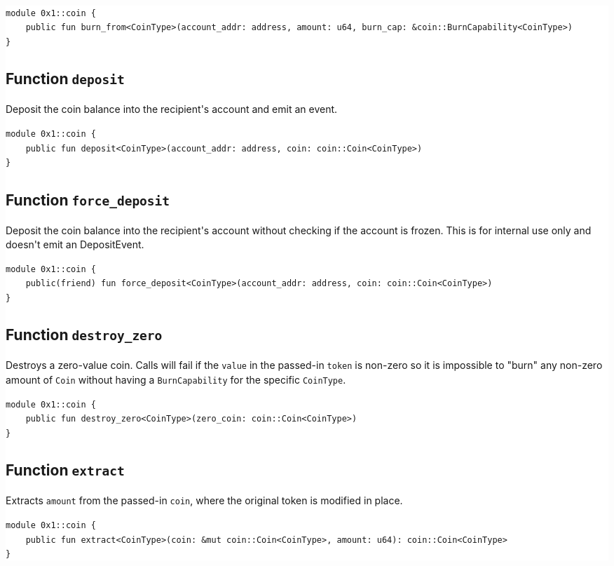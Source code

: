 ```move
module 0x1::coin {
    public fun burn_from<CoinType>(account_addr: address, amount: u64, burn_cap: &coin::BurnCapability<CoinType>)
}
```

<a id="0x1_coin_deposit"></a>

## Function `deposit`

Deposit the coin balance into the recipient&apos;s account and emit an event.

```move
module 0x1::coin {
    public fun deposit<CoinType>(account_addr: address, coin: coin::Coin<CoinType>)
}
```

<a id="0x1_coin_force_deposit"></a>

## Function `force_deposit`

Deposit the coin balance into the recipient&apos;s account without checking if the account is frozen.
This is for internal use only and doesn&apos;t emit an DepositEvent.

```move
module 0x1::coin {
    public(friend) fun force_deposit<CoinType>(account_addr: address, coin: coin::Coin<CoinType>)
}
```

<a id="0x1_coin_destroy_zero"></a>

## Function `destroy_zero`

Destroys a zero&#45;value coin. Calls will fail if the `value` in the passed&#45;in `token` is non&#45;zero
so it is impossible to &quot;burn&quot; any non&#45;zero amount of `Coin` without having
a `BurnCapability` for the specific `CoinType`.

```move
module 0x1::coin {
    public fun destroy_zero<CoinType>(zero_coin: coin::Coin<CoinType>)
}
```

<a id="0x1_coin_extract"></a>

## Function `extract`

Extracts `amount` from the passed&#45;in `coin`, where the original token is modified in place.

```move
module 0x1::coin {
    public fun extract<CoinType>(coin: &mut coin::Coin<CoinType>, amount: u64): coin::Coin<CoinType>
}
```
